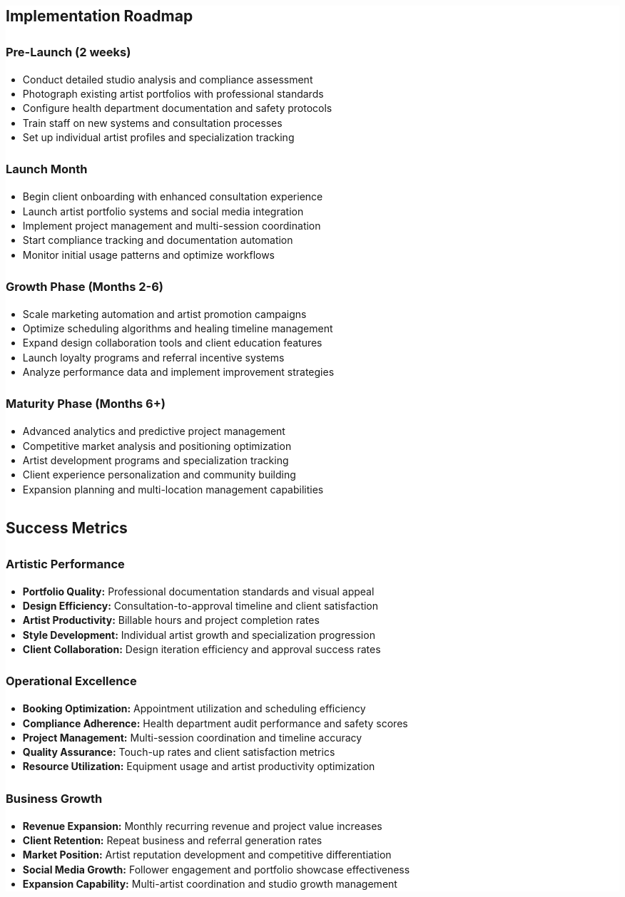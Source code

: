 ## Implementation Roadmap

### Pre-Launch (2 weeks)
- Conduct detailed studio analysis and compliance assessment
- Photograph existing artist portfolios with professional standards
- Configure health department documentation and safety protocols
- Train staff on new systems and consultation processes
- Set up individual artist profiles and specialization tracking

### Launch Month
- Begin client onboarding with enhanced consultation experience
- Launch artist portfolio systems and social media integration
- Implement project management and multi-session coordination
- Start compliance tracking and documentation automation
- Monitor initial usage patterns and optimize workflows

### Growth Phase (Months 2-6)
- Scale marketing automation and artist promotion campaigns
- Optimize scheduling algorithms and healing timeline management
- Expand design collaboration tools and client education features
- Launch loyalty programs and referral incentive systems
- Analyze performance data and implement improvement strategies

### Maturity Phase (Months 6+)
- Advanced analytics and predictive project management
- Competitive market analysis and positioning optimization
- Artist development programs and specialization tracking
- Client experience personalization and community building
- Expansion planning and multi-location management capabilities

## Success Metrics

### Artistic Performance
- **Portfolio Quality:** Professional documentation standards and visual appeal
- **Design Efficiency:** Consultation-to-approval timeline and client satisfaction
- **Artist Productivity:** Billable hours and project completion rates
- **Style Development:** Individual artist growth and specialization progression
- **Client Collaboration:** Design iteration efficiency and approval success rates

### Operational Excellence
- **Booking Optimization:** Appointment utilization and scheduling efficiency
- **Compliance Adherence:** Health department audit performance and safety scores
- **Project Management:** Multi-session coordination and timeline accuracy
- **Quality Assurance:** Touch-up rates and client satisfaction metrics
- **Resource Utilization:** Equipment usage and artist productivity optimization

### Business Growth
- **Revenue Expansion:** Monthly recurring revenue and project value increases
- **Client Retention:** Repeat business and referral generation rates
- **Market Position:** Artist reputation development and competitive differentiation
- **Social Media Growth:** Follower engagement and portfolio showcase effectiveness
- **Expansion Capability:** Multi-artist coordination and studio growth management

